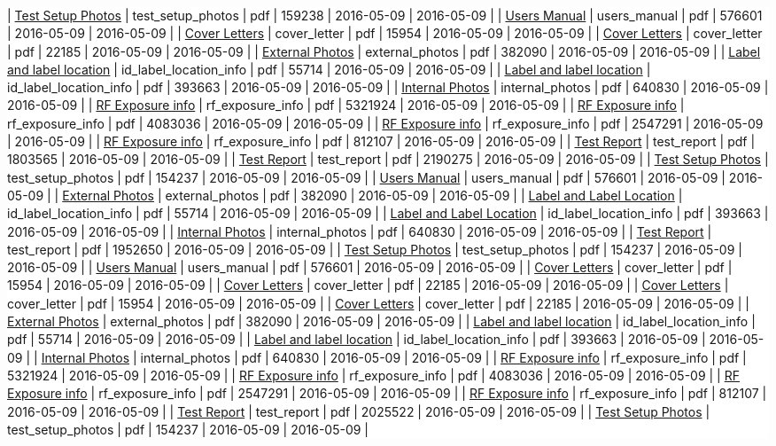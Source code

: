 | [Test Setup Photos](2ABDT-D351W/0c34fd3a02cae69cef704f6bb0d57985/2983478.pdf) | test_setup_photos | pdf | 159238 | 2016-05-09 | 2016-05-09 |
| [Users Manual](2ABDT-D351W/0c34fd3a02cae69cef704f6bb0d57985/2983480.pdf) | users_manual | pdf | 576601 | 2016-05-09 | 2016-05-09 |
| [Cover Letters](2ABDT-D351W/4fbf3648b5b5b0b375f13aebec6ee0f8/2983470.pdf) | cover_letter | pdf | 15954 | 2016-05-09 | 2016-05-09 |
| [Cover Letters](2ABDT-D351W/4fbf3648b5b5b0b375f13aebec6ee0f8/2983471.pdf) | cover_letter | pdf | 22185 | 2016-05-09 | 2016-05-09 |
| [External Photos](2ABDT-D351W/4fbf3648b5b5b0b375f13aebec6ee0f8/2983472.pdf) | external_photos | pdf | 382090 | 2016-05-09 | 2016-05-09 |
| [Label and label location](2ABDT-D351W/4fbf3648b5b5b0b375f13aebec6ee0f8/2983474.pdf) | id_label_location_info | pdf | 55714 | 2016-05-09 | 2016-05-09 |
| [Label and label location](2ABDT-D351W/4fbf3648b5b5b0b375f13aebec6ee0f8/2983475.pdf) | id_label_location_info | pdf | 393663 | 2016-05-09 | 2016-05-09 |
| [Internal Photos](2ABDT-D351W/4fbf3648b5b5b0b375f13aebec6ee0f8/2983473.pdf) | internal_photos | pdf | 640830 | 2016-05-09 | 2016-05-09 |
| [RF Exposure info](2ABDT-D351W/4fbf3648b5b5b0b375f13aebec6ee0f8/2983545.pdf) | rf_exposure_info | pdf | 5321924 | 2016-05-09 | 2016-05-09 |
| [RF Exposure info](2ABDT-D351W/4fbf3648b5b5b0b375f13aebec6ee0f8/2983546.pdf) | rf_exposure_info | pdf | 4083036 | 2016-05-09 | 2016-05-09 |
| [RF Exposure info](2ABDT-D351W/4fbf3648b5b5b0b375f13aebec6ee0f8/2983547.pdf) | rf_exposure_info | pdf | 2547291 | 2016-05-09 | 2016-05-09 |
| [RF Exposure info](2ABDT-D351W/4fbf3648b5b5b0b375f13aebec6ee0f8/2983548.pdf) | rf_exposure_info | pdf | 812107 | 2016-05-09 | 2016-05-09 |
| [Test Report](2ABDT-D351W/4fbf3648b5b5b0b375f13aebec6ee0f8/2983564.pdf) | test_report | pdf | 1803565 | 2016-05-09 | 2016-05-09 |
| [Test Report](2ABDT-D351W/4fbf3648b5b5b0b375f13aebec6ee0f8/2983565.pdf) | test_report | pdf | 2190275 | 2016-05-09 | 2016-05-09 |
| [Test Setup Photos](2ABDT-D351W/4fbf3648b5b5b0b375f13aebec6ee0f8/2983515.pdf) | test_setup_photos | pdf | 154237 | 2016-05-09 | 2016-05-09 |
| [Users Manual](2ABDT-D351W/4fbf3648b5b5b0b375f13aebec6ee0f8/2983480.pdf) | users_manual | pdf | 576601 | 2016-05-09 | 2016-05-09 |
| [External Photos](2ABDT-D351W/f2f0e95d3d6e03044f8c9dd9f2c592b2/2983472.pdf) | external_photos | pdf | 382090 | 2016-05-09 | 2016-05-09 |
| [Label and Label Location](2ABDT-D351W/f2f0e95d3d6e03044f8c9dd9f2c592b2/2983474.pdf) | id_label_location_info | pdf | 55714 | 2016-05-09 | 2016-05-09 |
| [Label and Label Location](2ABDT-D351W/f2f0e95d3d6e03044f8c9dd9f2c592b2/2983475.pdf) | id_label_location_info | pdf | 393663 | 2016-05-09 | 2016-05-09 |
| [Internal Photos](2ABDT-D351W/f2f0e95d3d6e03044f8c9dd9f2c592b2/2983473.pdf) | internal_photos | pdf | 640830 | 2016-05-09 | 2016-05-09 |
| [Test Report](2ABDT-D351W/f2f0e95d3d6e03044f8c9dd9f2c592b2/2983516.pdf) | test_report | pdf | 1952650 | 2016-05-09 | 2016-05-09 |
| [Test Setup Photos](2ABDT-D351W/f2f0e95d3d6e03044f8c9dd9f2c592b2/2983515.pdf) | test_setup_photos | pdf | 154237 | 2016-05-09 | 2016-05-09 |
| [Users Manual](2ABDT-D351W/f2f0e95d3d6e03044f8c9dd9f2c592b2/2983480.pdf) | users_manual | pdf | 576601 | 2016-05-09 | 2016-05-09 |
| [Cover Letters](2ABDT-D351W/f2f0e95d3d6e03044f8c9dd9f2c592b2/2983470.pdf) | cover_letter | pdf | 15954 | 2016-05-09 | 2016-05-09 |
| [Cover Letters](2ABDT-D351W/f2f0e95d3d6e03044f8c9dd9f2c592b2/2983471.pdf) | cover_letter | pdf | 22185 | 2016-05-09 | 2016-05-09 |
| [Cover Letters](2ABDT-D351W/c79bcf3f56605243afc16eab316a032e/2983470.pdf) | cover_letter | pdf | 15954 | 2016-05-09 | 2016-05-09 |
| [Cover Letters](2ABDT-D351W/c79bcf3f56605243afc16eab316a032e/2983471.pdf) | cover_letter | pdf | 22185 | 2016-05-09 | 2016-05-09 |
| [External Photos](2ABDT-D351W/c79bcf3f56605243afc16eab316a032e/2983472.pdf) | external_photos | pdf | 382090 | 2016-05-09 | 2016-05-09 |
| [Label and label location](2ABDT-D351W/c79bcf3f56605243afc16eab316a032e/2983474.pdf) | id_label_location_info | pdf | 55714 | 2016-05-09 | 2016-05-09 |
| [Label and label location](2ABDT-D351W/c79bcf3f56605243afc16eab316a032e/2983475.pdf) | id_label_location_info | pdf | 393663 | 2016-05-09 | 2016-05-09 |
| [Internal Photos](2ABDT-D351W/c79bcf3f56605243afc16eab316a032e/2983473.pdf) | internal_photos | pdf | 640830 | 2016-05-09 | 2016-05-09 |
| [RF Exposure info](2ABDT-D351W/c79bcf3f56605243afc16eab316a032e/2983545.pdf) | rf_exposure_info | pdf | 5321924 | 2016-05-09 | 2016-05-09 |
| [RF Exposure info](2ABDT-D351W/c79bcf3f56605243afc16eab316a032e/2983546.pdf) | rf_exposure_info | pdf | 4083036 | 2016-05-09 | 2016-05-09 |
| [RF Exposure info](2ABDT-D351W/c79bcf3f56605243afc16eab316a032e/2983547.pdf) | rf_exposure_info | pdf | 2547291 | 2016-05-09 | 2016-05-09 |
| [RF Exposure info](2ABDT-D351W/c79bcf3f56605243afc16eab316a032e/2983548.pdf) | rf_exposure_info | pdf | 812107 | 2016-05-09 | 2016-05-09 |
| [Test Report](2ABDT-D351W/c79bcf3f56605243afc16eab316a032e/2983661.pdf) | test_report | pdf | 2025522 | 2016-05-09 | 2016-05-09 |
| [Test Setup Photos](2ABDT-D351W/c79bcf3f56605243afc16eab316a032e/2983515.pdf) | test_setup_photos | pdf | 154237 | 2016-05-09 | 2016-05-09 |